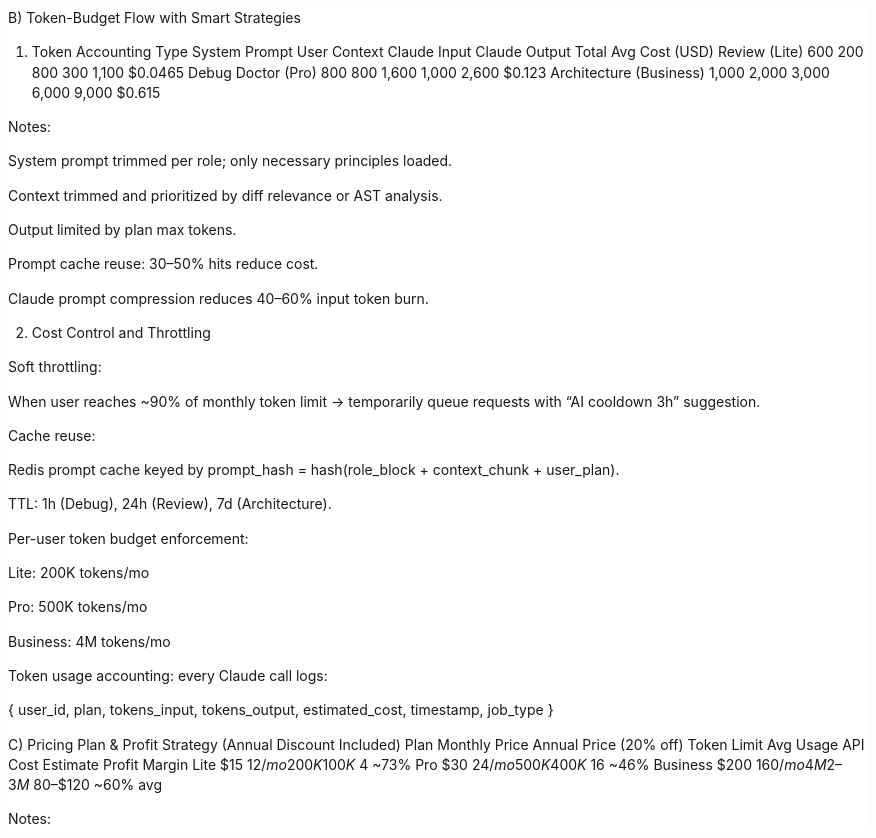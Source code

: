 B) Token-Budget Flow with Smart Strategies
1. Token Accounting
Type	System Prompt	User Context	Claude Input	Claude Output	Total	Avg Cost (USD)
Review (Lite)	600	200	800	300	1,100	$0.0465
Debug Doctor (Pro)	800	800	1,600	1,000	2,600	$0.123
Architecture (Business)	1,000	2,000	3,000	6,000	9,000	$0.615

Notes:

System prompt trimmed per role; only necessary principles loaded.

Context trimmed and prioritized by diff relevance or AST analysis.

Output limited by plan max tokens.

Prompt cache reuse: 30–50% hits reduce cost.

Claude prompt compression reduces 40–60% input token burn.

2. Cost Control and Throttling

Soft throttling:

When user reaches ~90% of monthly token limit → temporarily queue requests with “AI cooldown 3h” suggestion.

Cache reuse:

Redis prompt cache keyed by prompt_hash = hash(role_block + context_chunk + user_plan).

TTL: 1h (Debug), 24h (Review), 7d (Architecture).

Per-user token budget enforcement:

Lite: 200K tokens/mo

Pro: 500K tokens/mo

Business: 4M tokens/mo

Token usage accounting: every Claude call logs:

{
  user_id,
  plan,
  tokens_input,
  tokens_output,
  estimated_cost,
  timestamp,
  job_type
}

C) Pricing Plan & Profit Strategy (Annual Discount Included)
Plan	Monthly Price	Annual Price (20% off)	Token Limit	Avg Usage	API Cost Estimate	Profit Margin
Lite	$15	$12/mo	200K	100K	~$4	~73%
Pro	$30	$24/mo	500K	400K	~$16	~46%
Business	$200	$160/mo	4M	2–3M	~$80–$120	~60% avg

Notes:
